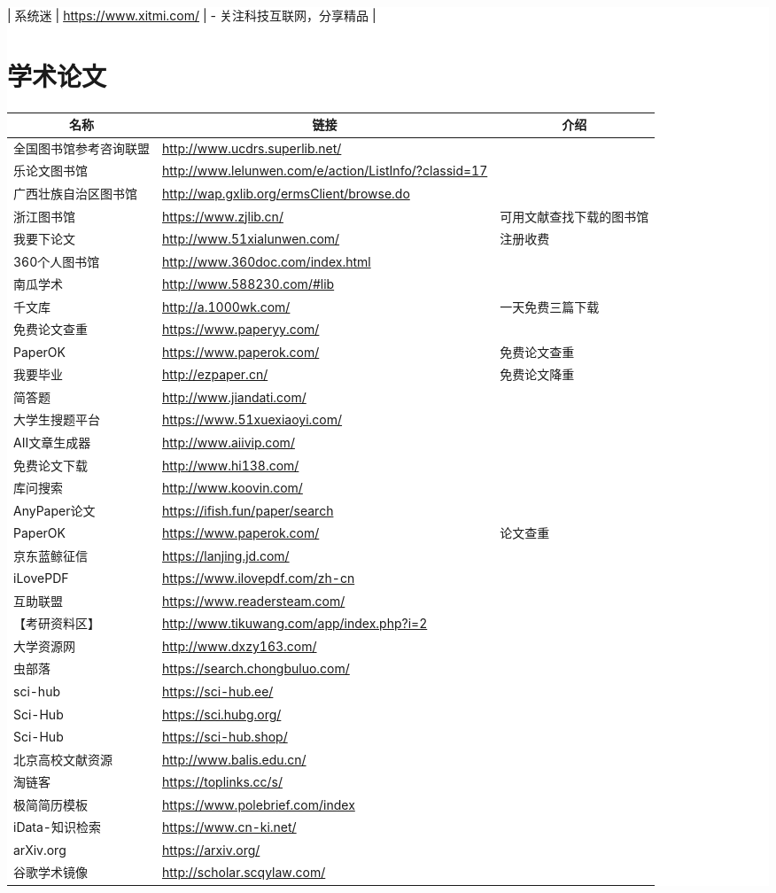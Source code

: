 | 系统迷 | https://www.xitmi.com/ | - 关注科技互联网，分享精品 |

# 学术论文

| 名称 | 链接 | 介绍 |
| ---- | ---- | ---- |
| 全国图书馆参考咨询联盟 | http://www.ucdrs.superlib.net/ | |
| 乐论文图书馆 | http://www.lelunwen.com/e/action/ListInfo/?classid=17 | |
| 广西壮族自治区图书馆 | http://wap.gxlib.org/ermsClient/browse.do | |
| 浙江图书馆 | https://www.zjlib.cn/ | 可用文献查找下载的图书馆 |
| 我要下论文 | http://www.51xialunwen.com/ | 注册收费 |
| 360个人图书馆 | http://www.360doc.com/index.html | |
| 南瓜学术 | http://www.588230.com/#lib | |
| 千文库 | http://a.1000wk.com/ | 一天免费三篇下载 |
| 免费论文查重 | https://www.paperyy.com/ | |
| PaperOK | https://www.paperok.com/ | 免费论文查重 |
| 我要毕业 | http://ezpaper.cn/ | 免费论文降重 |
| 简答题 | http://www.jiandati.com/ | |
| 大学生搜题平台 | https://www.51xuexiaoyi.com/ | |
| AII文章生成器 | http://www.aiivip.com/ | |
| 免费论文下载 | http://www.hi138.com/ | |
| 库问搜索 | http://www.koovin.com/ | |
| AnyPaper论文 | https://ifish.fun/paper/search | |
| PaperOK | https://www.paperok.com/ | 论文查重 |
| 京东蓝鲸征信 | https://lanjing.jd.com/ | |
| iLovePDF | https://www.ilovepdf.com/zh-cn | |
| 互助联盟 | https://www.readersteam.com/ | |
| 【考研资料区】 | http://www.tikuwang.com/app/index.php?i=2 | |
| 大学资源网 | http://www.dxzy163.com/ | |
| 虫部落 | https://search.chongbuluo.com/ | |
| sci-hub | https://sci-hub.ee/ | |
| Sci-Hub | https://sci.hubg.org/ | |
| Sci-Hub | https://sci-hub.shop/ | |
| 北京高校文献资源 | http://www.balis.edu.cn/ | |
| 淘链客 | https://toplinks.cc/s/ | |
| 极简简历模板 | https://www.polebrief.com/index | |
| iData-知识检索 | https://www.cn-ki.net/ | |
| arXiv.org | https://arxiv.org/ | |
| 谷歌学术镜像 | http://scholar.scqylaw.com/ | |